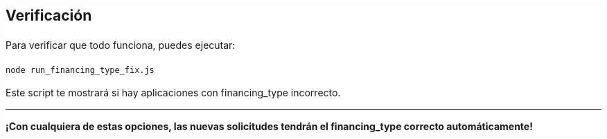 ## Verificación

Para verificar que todo funciona, puedes ejecutar:

```bash
node run_financing_type_fix.js
```

Este script te mostrará si hay aplicaciones con financing_type incorrecto.

---

**¡Con cualquiera de estas opciones, las nuevas solicitudes tendrán el financing_type correcto automáticamente!** 
 
 